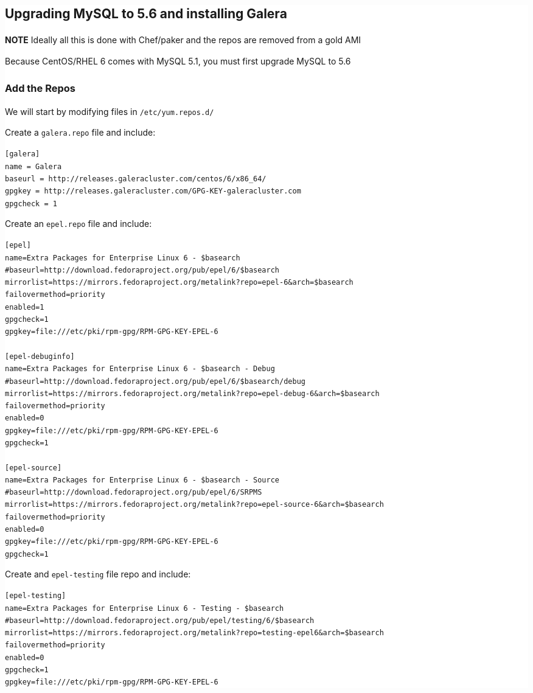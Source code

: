 ## Upgrading MySQL to 5.6 and installing Galera 

**NOTE** Ideally all this is done with Chef/paker and the repos are removed from a gold AMI

Because CentOS/RHEL 6 comes with MySQL 5.1, you must first upgrade MySQL to 5.6

### Add the Repos 

We will start by modifying files in `/etc/yum.repos.d/`

Create a `galera.repo` file and include:

	[galera]
	name = Galera
	baseurl = http://releases.galeracluster.com/centos/6/x86_64/
	gpgkey = http://releases.galeracluster.com/GPG-KEY-galeracluster.com
	gpgcheck = 1

Create an `epel.repo` file and include:
	
	[epel]
	name=Extra Packages for Enterprise Linux 6 - $basearch
	#baseurl=http://download.fedoraproject.org/pub/epel/6/$basearch
	mirrorlist=https://mirrors.fedoraproject.org/metalink?repo=epel-6&arch=$basearch
	failovermethod=priority
	enabled=1
	gpgcheck=1
	gpgkey=file:///etc/pki/rpm-gpg/RPM-GPG-KEY-EPEL-6

	[epel-debuginfo]
	name=Extra Packages for Enterprise Linux 6 - $basearch - Debug
	#baseurl=http://download.fedoraproject.org/pub/epel/6/$basearch/debug
	mirrorlist=https://mirrors.fedoraproject.org/metalink?repo=epel-debug-6&arch=$basearch
	failovermethod=priority
	enabled=0
	gpgkey=file:///etc/pki/rpm-gpg/RPM-GPG-KEY-EPEL-6
	gpgcheck=1

	[epel-source]
	name=Extra Packages for Enterprise Linux 6 - $basearch - Source
	#baseurl=http://download.fedoraproject.org/pub/epel/6/SRPMS
	mirrorlist=https://mirrors.fedoraproject.org/metalink?repo=epel-source-6&arch=$basearch
	failovermethod=priority
	enabled=0
	gpgkey=file:///etc/pki/rpm-gpg/RPM-GPG-KEY-EPEL-6
	gpgcheck=1

Create and `epel-testing` file repo and include:

	[epel-testing]
	name=Extra Packages for Enterprise Linux 6 - Testing - $basearch
	#baseurl=http://download.fedoraproject.org/pub/epel/testing/6/$basearch
	mirrorlist=https://mirrors.fedoraproject.org/metalink?repo=testing-epel6&arch=$basearch
	failovermethod=priority
	enabled=0
	gpgcheck=1
	gpgkey=file:///etc/pki/rpm-gpg/RPM-GPG-KEY-EPEL-6


[link-galera]: http://galeracluster.com/documentation-webpages/
[link-mysql]: https://www.zerostopbits.com/how-to-upgrade-mysql-5-1-to-mysql-5-5-on-centos-6-7/
[link-password]: https://www.howtoforge.com/setting-changing-resetting-mysql-root-passwords
